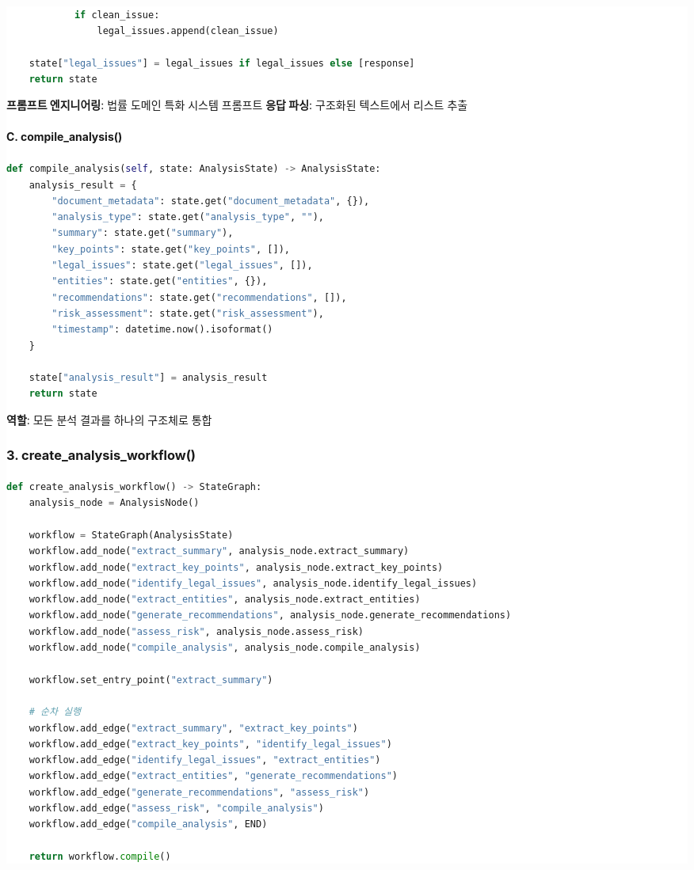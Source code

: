 ```python
            if clean_issue:
                legal_issues.append(clean_issue)
    
    state["legal_issues"] = legal_issues if legal_issues else [response]
    return state
```

**프롬프트 엔지니어링**: 법률 도메인 특화 시스템 프롬프트
**응답 파싱**: 구조화된 텍스트에서 리스트 추출

#### C. compile_analysis()
```python
def compile_analysis(self, state: AnalysisState) -> AnalysisState:
    analysis_result = {
        "document_metadata": state.get("document_metadata", {}),
        "analysis_type": state.get("analysis_type", ""),
        "summary": state.get("summary"),
        "key_points": state.get("key_points", []),
        "legal_issues": state.get("legal_issues", []),
        "entities": state.get("entities", {}),
        "recommendations": state.get("recommendations", []),
        "risk_assessment": state.get("risk_assessment"),
        "timestamp": datetime.now().isoformat()
    }
    
    state["analysis_result"] = analysis_result
    return state
```

**역할**: 모든 분석 결과를 하나의 구조체로 통합

### 3. create_analysis_workflow()
```python
def create_analysis_workflow() -> StateGraph:
    analysis_node = AnalysisNode()
    
    workflow = StateGraph(AnalysisState)
    workflow.add_node("extract_summary", analysis_node.extract_summary)
    workflow.add_node("extract_key_points", analysis_node.extract_key_points)
    workflow.add_node("identify_legal_issues", analysis_node.identify_legal_issues)
    workflow.add_node("extract_entities", analysis_node.extract_entities)
    workflow.add_node("generate_recommendations", analysis_node.generate_recommendations)
    workflow.add_node("assess_risk", analysis_node.assess_risk)
    workflow.add_node("compile_analysis", analysis_node.compile_analysis)
    
    workflow.set_entry_point("extract_summary")
    
    # 순차 실행
    workflow.add_edge("extract_summary", "extract_key_points")
    workflow.add_edge("extract_key_points", "identify_legal_issues")
    workflow.add_edge("identify_legal_issues", "extract_entities")
    workflow.add_edge("extract_entities", "generate_recommendations")
    workflow.add_edge("generate_recommendations", "assess_risk")
    workflow.add_edge("assess_risk", "compile_analysis")
    workflow.add_edge("compile_analysis", END)
    
    return workflow.compile()
```
